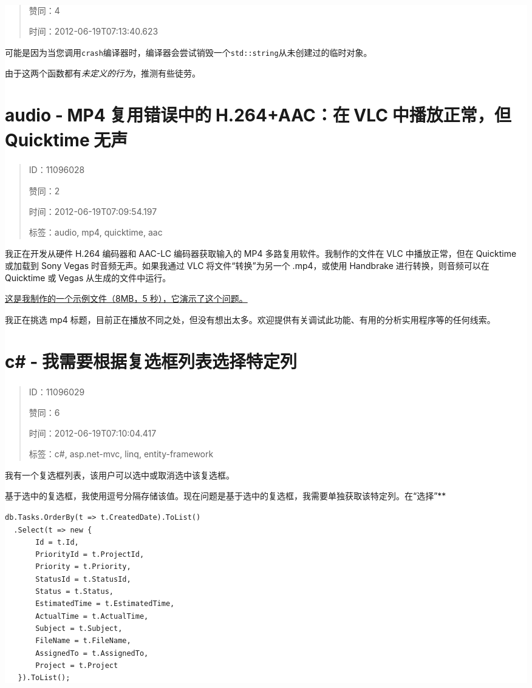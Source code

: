 > 赞同：4
> 
> 时间：2012-06-19T07:13:40.623

可能是因为当您调用`crash`编译器时，编译器会尝试销毁一个`std::string`从未创建过的临时对象。

由于这两个函数都有*未定义的行为*，推测有些徒劳。

# audio - MP4 复用错误中的 H.264+AAC：在 VLC 中播放正常，但 Quicktime 无声

> ID：11096028
> 
> 赞同：2
> 
> 时间：2012-06-19T07:09:54.197
> 
> 标签：audio, mp4, quicktime, aac

我正在开发从硬件 H.264 编码器和 AAC-LC 编码器获取输入的 MP4 多路复用软件。我制作的文件在 VLC 中播放正常，但在 Quicktime 或加载到 Sony Vegas 时音频无声。如果我通过 VLC 将文件“转换”为另一个 .mp4，或使用 Handbrake 进行转换，则音频可以在 Quicktime 或 Vegas 从生成的文件中运行。

[这是我制作的一个示例文件（8MB，5 秒），它演示了这个问题。](http://www.filedropper.com/shortrdfrecwithaudio_1)

我正在挑选 mp4 标题，目前正在播放不同之处，但没有想出太多。欢迎提供有关调试此功能、有用的分析实用程序等的任何线索。

# c# - 我需要根据复选框列表选择特定列

> ID：11096029
> 
> 赞同：6
> 
> 时间：2012-06-19T07:10:04.417
> 
> 标签：c#, asp.net-mvc, linq, entity-framework

我有一个复选框列表，该用户可以选中或取消选中该复选框。

基于选中的复选框，我使用逗号分隔存储该值。现在问题是基于选中的复选框，我需要单独获取该特定列。在“选择”**

```
db.Tasks.OrderBy(t => t.CreatedDate).ToList()
  .Select(t => new {
       Id = t.Id, 
       PriorityId = t.ProjectId, 
       Priority = t.Priority, 
       StatusId = t.StatusId, 
       Status = t.Status,
       EstimatedTime = t.EstimatedTime, 
       ActualTime = t.ActualTime, 
       Subject = t.Subject, 
       FileName = t.FileName,
       AssignedTo = t.AssignedTo, 
       Project = t.Project 
   }).ToList(); 
```
